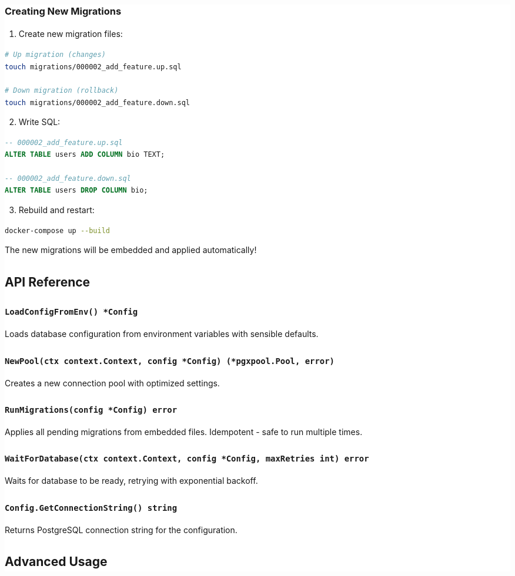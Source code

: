 ### Creating New Migrations

1. Create new migration files:

```bash
# Up migration (changes)
touch migrations/000002_add_feature.up.sql

# Down migration (rollback)
touch migrations/000002_add_feature.down.sql
```

2. Write SQL:

```sql
-- 000002_add_feature.up.sql
ALTER TABLE users ADD COLUMN bio TEXT;

-- 000002_add_feature.down.sql
ALTER TABLE users DROP COLUMN bio;
```

3. Rebuild and restart:

```bash
docker-compose up --build
```

The new migrations will be embedded and applied automatically!

## API Reference

### `LoadConfigFromEnv() *Config`

Loads database configuration from environment variables with sensible defaults.

### `NewPool(ctx context.Context, config *Config) (*pgxpool.Pool, error)`

Creates a new connection pool with optimized settings.

### `RunMigrations(config *Config) error`

Applies all pending migrations from embedded files. Idempotent - safe to run multiple times.

### `WaitForDatabase(ctx context.Context, config *Config, maxRetries int) error`

Waits for database to be ready, retrying with exponential backoff.

### `Config.GetConnectionString() string`

Returns PostgreSQL connection string for the configuration.

## Advanced Usage
